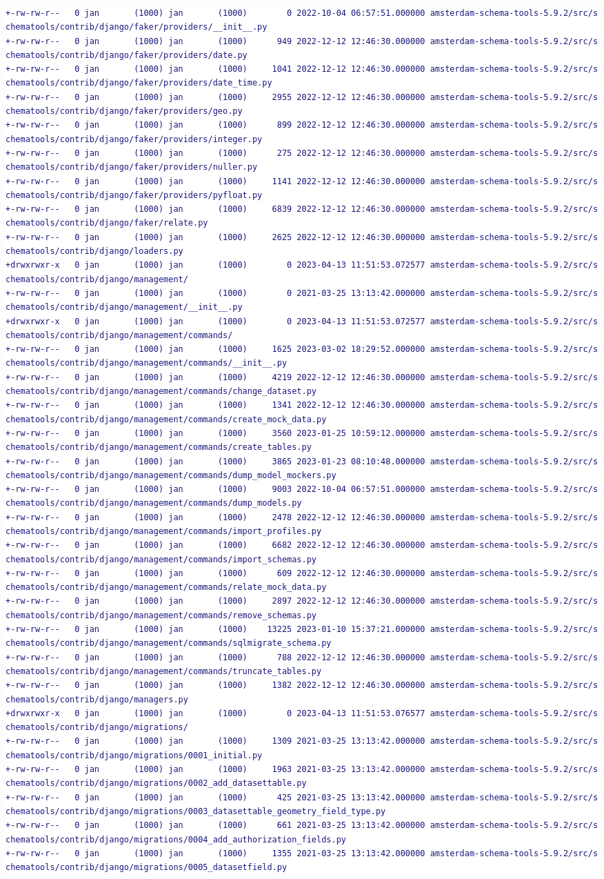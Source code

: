 ```diff
+-rw-rw-r--   0 jan       (1000) jan       (1000)        0 2022-10-04 06:57:51.000000 amsterdam-schema-tools-5.9.2/src/schematools/contrib/django/faker/providers/__init__.py
+-rw-rw-r--   0 jan       (1000) jan       (1000)      949 2022-12-12 12:46:30.000000 amsterdam-schema-tools-5.9.2/src/schematools/contrib/django/faker/providers/date.py
+-rw-rw-r--   0 jan       (1000) jan       (1000)     1041 2022-12-12 12:46:30.000000 amsterdam-schema-tools-5.9.2/src/schematools/contrib/django/faker/providers/date_time.py
+-rw-rw-r--   0 jan       (1000) jan       (1000)     2955 2022-12-12 12:46:30.000000 amsterdam-schema-tools-5.9.2/src/schematools/contrib/django/faker/providers/geo.py
+-rw-rw-r--   0 jan       (1000) jan       (1000)      899 2022-12-12 12:46:30.000000 amsterdam-schema-tools-5.9.2/src/schematools/contrib/django/faker/providers/integer.py
+-rw-rw-r--   0 jan       (1000) jan       (1000)      275 2022-12-12 12:46:30.000000 amsterdam-schema-tools-5.9.2/src/schematools/contrib/django/faker/providers/nuller.py
+-rw-rw-r--   0 jan       (1000) jan       (1000)     1141 2022-12-12 12:46:30.000000 amsterdam-schema-tools-5.9.2/src/schematools/contrib/django/faker/providers/pyfloat.py
+-rw-rw-r--   0 jan       (1000) jan       (1000)     6839 2022-12-12 12:46:30.000000 amsterdam-schema-tools-5.9.2/src/schematools/contrib/django/faker/relate.py
+-rw-rw-r--   0 jan       (1000) jan       (1000)     2625 2022-12-12 12:46:30.000000 amsterdam-schema-tools-5.9.2/src/schematools/contrib/django/loaders.py
+drwxrwxr-x   0 jan       (1000) jan       (1000)        0 2023-04-13 11:51:53.072577 amsterdam-schema-tools-5.9.2/src/schematools/contrib/django/management/
+-rw-rw-r--   0 jan       (1000) jan       (1000)        0 2021-03-25 13:13:42.000000 amsterdam-schema-tools-5.9.2/src/schematools/contrib/django/management/__init__.py
+drwxrwxr-x   0 jan       (1000) jan       (1000)        0 2023-04-13 11:51:53.072577 amsterdam-schema-tools-5.9.2/src/schematools/contrib/django/management/commands/
+-rw-rw-r--   0 jan       (1000) jan       (1000)     1625 2023-03-02 18:29:52.000000 amsterdam-schema-tools-5.9.2/src/schematools/contrib/django/management/commands/__init__.py
+-rw-rw-r--   0 jan       (1000) jan       (1000)     4219 2022-12-12 12:46:30.000000 amsterdam-schema-tools-5.9.2/src/schematools/contrib/django/management/commands/change_dataset.py
+-rw-rw-r--   0 jan       (1000) jan       (1000)     1341 2022-12-12 12:46:30.000000 amsterdam-schema-tools-5.9.2/src/schematools/contrib/django/management/commands/create_mock_data.py
+-rw-rw-r--   0 jan       (1000) jan       (1000)     3560 2023-01-25 10:59:12.000000 amsterdam-schema-tools-5.9.2/src/schematools/contrib/django/management/commands/create_tables.py
+-rw-rw-r--   0 jan       (1000) jan       (1000)     3865 2023-01-23 08:10:48.000000 amsterdam-schema-tools-5.9.2/src/schematools/contrib/django/management/commands/dump_model_mockers.py
+-rw-rw-r--   0 jan       (1000) jan       (1000)     9003 2022-10-04 06:57:51.000000 amsterdam-schema-tools-5.9.2/src/schematools/contrib/django/management/commands/dump_models.py
+-rw-rw-r--   0 jan       (1000) jan       (1000)     2478 2022-12-12 12:46:30.000000 amsterdam-schema-tools-5.9.2/src/schematools/contrib/django/management/commands/import_profiles.py
+-rw-rw-r--   0 jan       (1000) jan       (1000)     6682 2022-12-12 12:46:30.000000 amsterdam-schema-tools-5.9.2/src/schematools/contrib/django/management/commands/import_schemas.py
+-rw-rw-r--   0 jan       (1000) jan       (1000)      609 2022-12-12 12:46:30.000000 amsterdam-schema-tools-5.9.2/src/schematools/contrib/django/management/commands/relate_mock_data.py
+-rw-rw-r--   0 jan       (1000) jan       (1000)     2897 2022-12-12 12:46:30.000000 amsterdam-schema-tools-5.9.2/src/schematools/contrib/django/management/commands/remove_schemas.py
+-rw-rw-r--   0 jan       (1000) jan       (1000)    13225 2023-01-10 15:37:21.000000 amsterdam-schema-tools-5.9.2/src/schematools/contrib/django/management/commands/sqlmigrate_schema.py
+-rw-rw-r--   0 jan       (1000) jan       (1000)      788 2022-12-12 12:46:30.000000 amsterdam-schema-tools-5.9.2/src/schematools/contrib/django/management/commands/truncate_tables.py
+-rw-rw-r--   0 jan       (1000) jan       (1000)     1382 2022-12-12 12:46:30.000000 amsterdam-schema-tools-5.9.2/src/schematools/contrib/django/managers.py
+drwxrwxr-x   0 jan       (1000) jan       (1000)        0 2023-04-13 11:51:53.076577 amsterdam-schema-tools-5.9.2/src/schematools/contrib/django/migrations/
+-rw-rw-r--   0 jan       (1000) jan       (1000)     1309 2021-03-25 13:13:42.000000 amsterdam-schema-tools-5.9.2/src/schematools/contrib/django/migrations/0001_initial.py
+-rw-rw-r--   0 jan       (1000) jan       (1000)     1963 2021-03-25 13:13:42.000000 amsterdam-schema-tools-5.9.2/src/schematools/contrib/django/migrations/0002_add_datasettable.py
+-rw-rw-r--   0 jan       (1000) jan       (1000)      425 2021-03-25 13:13:42.000000 amsterdam-schema-tools-5.9.2/src/schematools/contrib/django/migrations/0003_datasettable_geometry_field_type.py
+-rw-rw-r--   0 jan       (1000) jan       (1000)      661 2021-03-25 13:13:42.000000 amsterdam-schema-tools-5.9.2/src/schematools/contrib/django/migrations/0004_add_authorization_fields.py
+-rw-rw-r--   0 jan       (1000) jan       (1000)     1355 2021-03-25 13:13:42.000000 amsterdam-schema-tools-5.9.2/src/schematools/contrib/django/migrations/0005_datasetfield.py
```